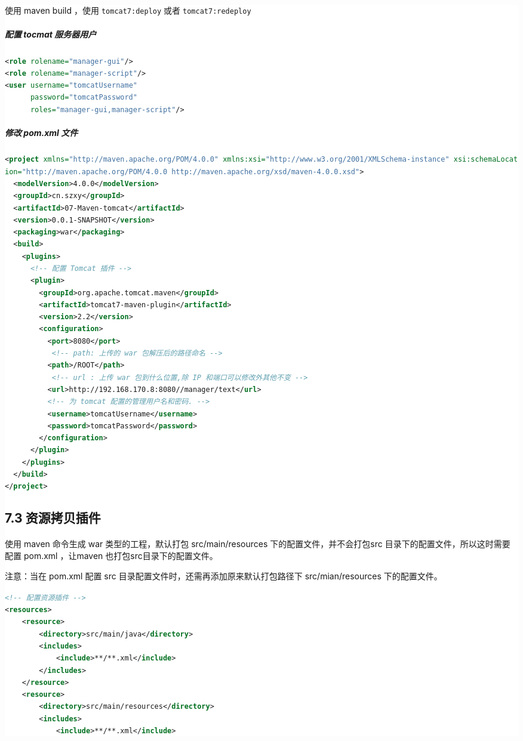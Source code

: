 使用 maven build ，使用 `tomcat7:deploy`  或者 `tomcat7:redeploy`

##### 配置 tocmat 服务器用户

```xml
<role rolename="manager-gui"/> 
<role rolename="manager-script"/> 
<user username="tomcatUsername" 
      password="tomcatPassword" 
      roles="manager-gui,manager-script"/> 
```

##### 修改 pom.xml 文件

```xml
<project xmlns="http://maven.apache.org/POM/4.0.0" xmlns:xsi="http://www.w3.org/2001/XMLSchema-instance" xsi:schemaLocation="http://maven.apache.org/POM/4.0.0 http://maven.apache.org/xsd/maven-4.0.0.xsd">
  <modelVersion>4.0.0</modelVersion>
  <groupId>cn.szxy</groupId>
  <artifactId>07-Maven-tomcat</artifactId>
  <version>0.0.1-SNAPSHOT</version>
  <packaging>war</packaging>
  <build> 
    <plugins> 
      <!-- 配置 Tomcat 插件 --> 
      <plugin> 
        <groupId>org.apache.tomcat.maven</groupId> 
        <artifactId>tomcat7-maven-plugin</artifactId> 
        <version>2.2</version> 
        <configuration> 
          <port>8080</port> 
           <!-- path: 上传的 war 包解压后的路径命名 --> 
          <path>/ROOT</path> 
           <!-- url : 上传 war 包到什么位置,除 IP 和端口可以修改外其他不变 --> 
          <url>http://192.168.170.8:8080//manager/text</url> 
          <!-- 为 tomcat 配置的管理用户名和密码. --> 
          <username>tomcatUsername</username> 
          <password>tomcatPassword</password> 
        </configuration> 
      </plugin> 
    </plugins> 
  </build> 
</project>
```

## 7.3 资源拷贝插件

使用 maven 命令生成 war 类型的工程，默认打包 src/main/resources 下的配置文件，并不会打包src 目录下的配置文件，所以这时需要配置 pom.xml ，让maven 也打包src目录下的配置文件。

注意：当在 pom.xml 配置 src 目录配置文件时，还需再添加原来默认打包路径下 src/mian/resources 下的配置文件。

```xml
<!-- 配置资源插件 -->
<resources>
    <resource>
        <directory>src/main/java</directory>
        <includes>
            <include>**/**.xml</include>
        </includes>
    </resource>
    <resource>
        <directory>src/main/resources</directory>
        <includes>
            <include>**/**.xml</include>
```